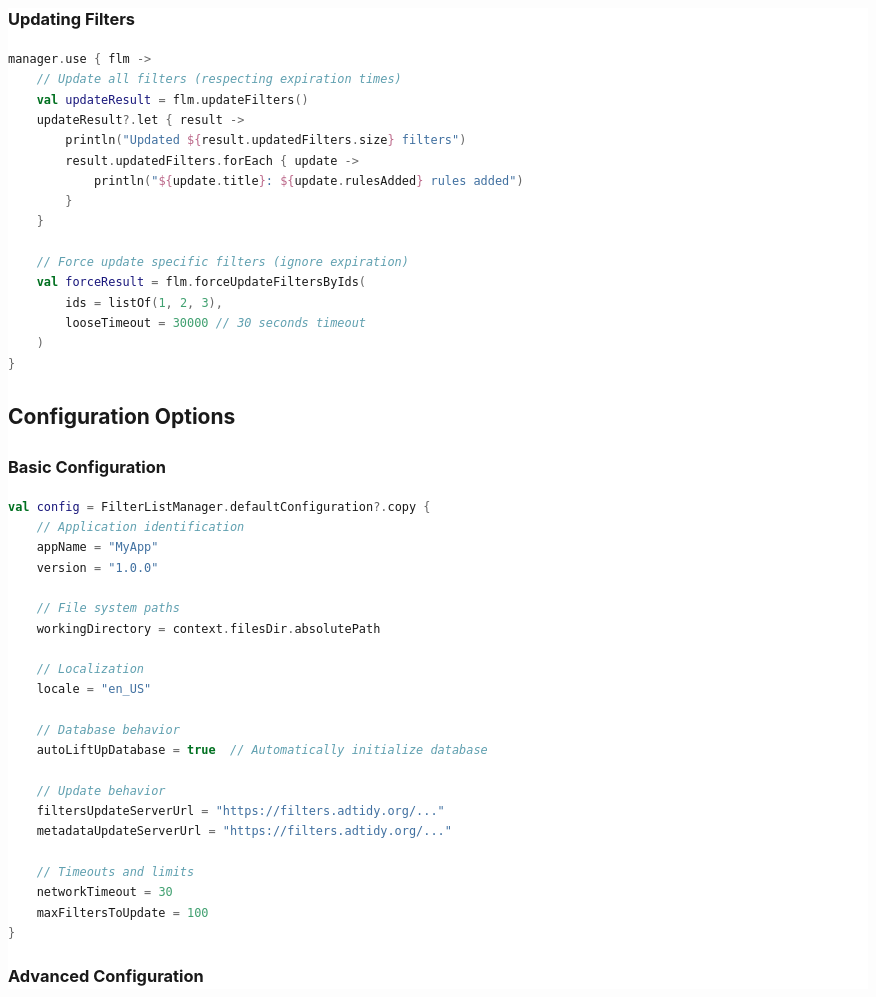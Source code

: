 ### Updating Filters

```kotlin
manager.use { flm ->
    // Update all filters (respecting expiration times)
    val updateResult = flm.updateFilters()
    updateResult?.let { result ->
        println("Updated ${result.updatedFilters.size} filters")
        result.updatedFilters.forEach { update ->
            println("${update.title}: ${update.rulesAdded} rules added")
        }
    }

    // Force update specific filters (ignore expiration)
    val forceResult = flm.forceUpdateFiltersByIds(
        ids = listOf(1, 2, 3),
        looseTimeout = 30000 // 30 seconds timeout
    )
}
```

## Configuration Options

### Basic Configuration

```kotlin
val config = FilterListManager.defaultConfiguration?.copy {
    // Application identification
    appName = "MyApp"
    version = "1.0.0"

    // File system paths
    workingDirectory = context.filesDir.absolutePath

    // Localization
    locale = "en_US"

    // Database behavior
    autoLiftUpDatabase = true  // Automatically initialize database

    // Update behavior
    filtersUpdateServerUrl = "https://filters.adtidy.org/..."
    metadataUpdateServerUrl = "https://filters.adtidy.org/..."

    // Timeouts and limits
    networkTimeout = 30
    maxFiltersToUpdate = 100
}
```

### Advanced Configuration
